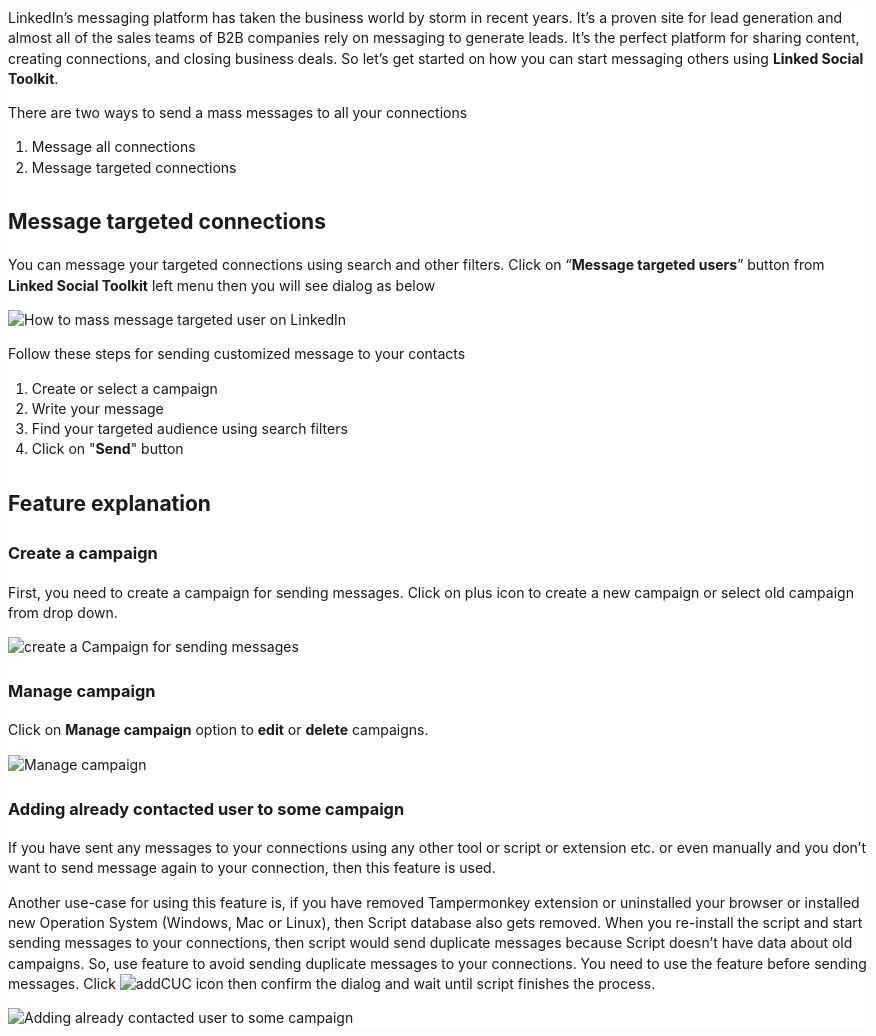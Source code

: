 LinkedIn’s messaging platform has taken the business world by storm in recent years. It’s a proven site for lead generation and almost all of the sales teams of B2B companies rely on messaging to generate leads. It’s the perfect platform for sharing content, creating connections, and closing business deals. So let’s get started on how you can start messaging others using **Linked Social Toolkit**.

There are two ways to send a mass messages to all your connections
1. Message all connections
2. Message targeted connections

## Message targeted connections
You can message your targeted connections using search and other filters. Click on “**Message targeted users**” button from  **Linked Social Toolkit** left menu then you will see dialog as below

![How to mass message targeted user on LinkedIn](https://github.com/ZiaUrR3hman/LinkedSocialToolkit/raw/master/images/How-to-message-targeted-connections.png)

Follow these steps for sending customized message to your contacts
1. Create or select a campaign
2. Write your message
2. Find your targeted audience using search filters
3. Click on "**Send**" button

## Feature explanation
### Create a campaign
First, you need to create a campaign for sending messages. Click on plus icon to create a new campaign or select old campaign from drop down.

![create a Campaign for sending messages](https://github.com/ZiaUrR3hman/LinkedSocialToolkit/raw/master/images/create-a-campaign.png)

### Manage campaign
Click on **Manage campaign** option to **edit** or **delete** campaigns.

![Manage campaign](https://github.com/ZiaUrR3hman/LinkedSocialToolkit/raw/master/images/manage-campaign.png)

### Adding already contacted user to some campaign
If you have sent any messages to your connections using any other tool or script or extension etc. or even manually and you don’t want to send message again to your connection, then this feature is used.

Another use-case for using this feature is, if you have removed Tampermonkey extension or uninstalled your browser or installed new Operation System (Windows, Mac or Linux), then Script database also gets removed.  When you re-install the script and start sending messages to your connections, then script would send duplicate messages because Script doesn’t have data about old campaigns. So, use feature to avoid sending duplicate messages to your connections. You need to use the feature before sending messages.
Click ![addCUC](https://github.com/ZiaUrR3hman/LinkedSocialToolkit/raw/master/images/addCUC.png) icon then confirm the dialog and wait until script finishes the process.

![Adding already contacted user to some campaign](https://github.com/ZiaUrR3hman/LinkedSocialToolkit/raw/master/images/Adding-already-contacted-user-to-some-campaign.png)
